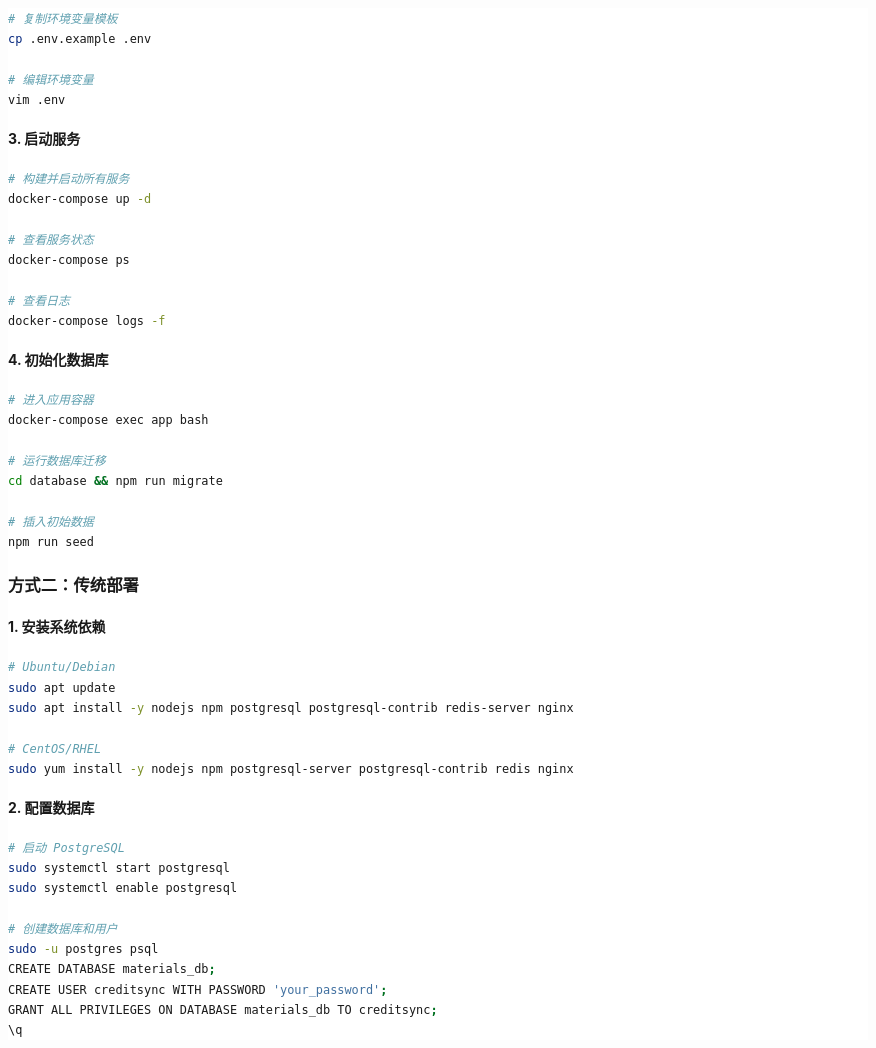 ```bash
# 复制环境变量模板
cp .env.example .env

# 编辑环境变量
vim .env
```

#### 3. 启动服务

```bash
# 构建并启动所有服务
docker-compose up -d

# 查看服务状态
docker-compose ps

# 查看日志
docker-compose logs -f
```

#### 4. 初始化数据库

```bash
# 进入应用容器
docker-compose exec app bash

# 运行数据库迁移
cd database && npm run migrate

# 插入初始数据
npm run seed
```

### 方式二：传统部署

#### 1. 安装系统依赖

```bash
# Ubuntu/Debian
sudo apt update
sudo apt install -y nodejs npm postgresql postgresql-contrib redis-server nginx

# CentOS/RHEL
sudo yum install -y nodejs npm postgresql-server postgresql-contrib redis nginx
```

#### 2. 配置数据库

```bash
# 启动 PostgreSQL
sudo systemctl start postgresql
sudo systemctl enable postgresql

# 创建数据库和用户
sudo -u postgres psql
CREATE DATABASE materials_db;
CREATE USER creditsync WITH PASSWORD 'your_password';
GRANT ALL PRIVILEGES ON DATABASE materials_db TO creditsync;
\q
```
